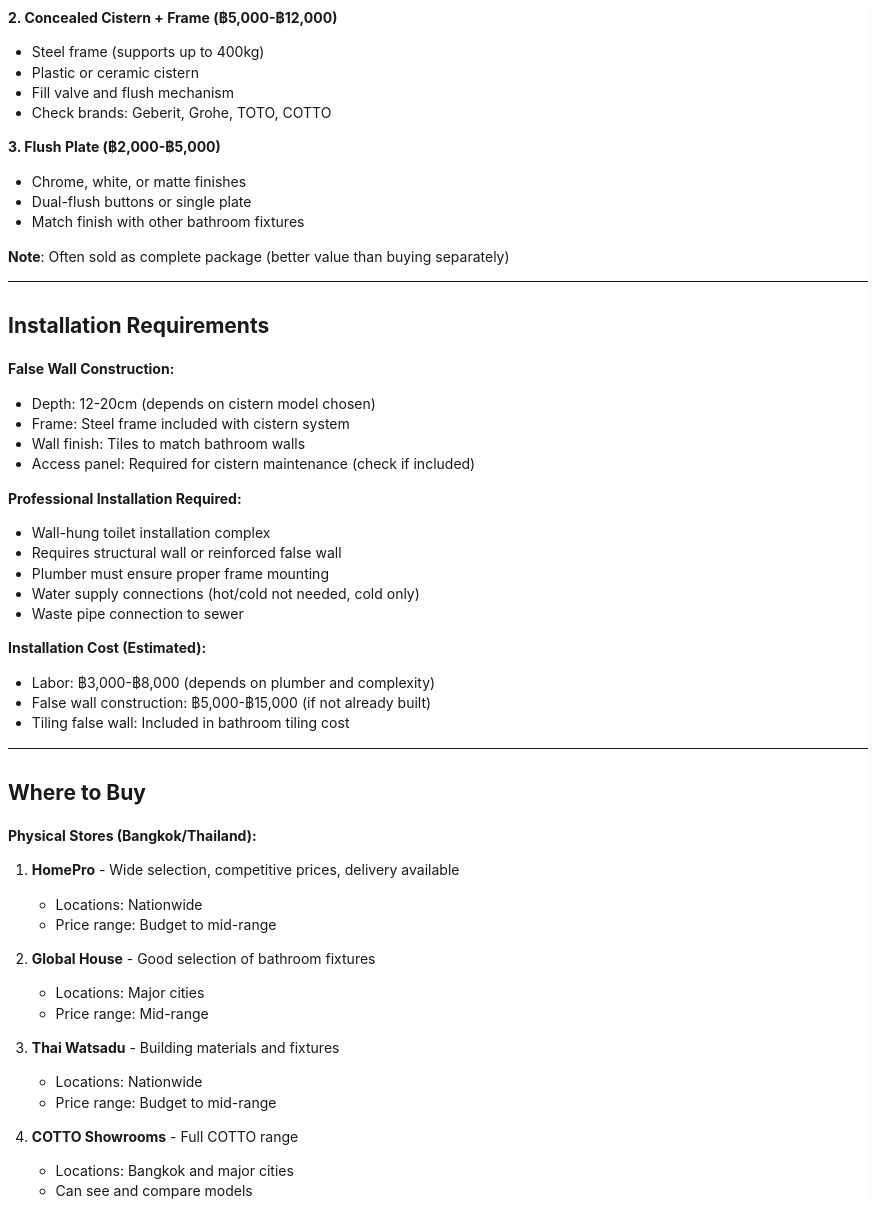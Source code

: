 **2. Concealed Cistern + Frame (฿5,000-฿12,000)**
- Steel frame (supports up to 400kg)
- Plastic or ceramic cistern
- Fill valve and flush mechanism
- Check brands: Geberit, Grohe, TOTO, COTTO

**3. Flush Plate (฿2,000-฿5,000)**
- Chrome, white, or matte finishes
- Dual-flush buttons or single plate
- Match finish with other bathroom fixtures

**Note**: Often sold as complete package (better value than buying separately)

---

## Installation Requirements

**False Wall Construction:**
- Depth: 12-20cm (depends on cistern model chosen)
- Frame: Steel frame included with cistern system
- Wall finish: Tiles to match bathroom walls
- Access panel: Required for cistern maintenance (check if included)

**Professional Installation Required:**
- Wall-hung toilet installation complex
- Requires structural wall or reinforced false wall
- Plumber must ensure proper frame mounting
- Water supply connections (hot/cold not needed, cold only)
- Waste pipe connection to sewer

**Installation Cost (Estimated):**
- Labor: ฿3,000-฿8,000 (depends on plumber and complexity)
- False wall construction: ฿5,000-฿15,000 (if not already built)
- Tiling false wall: Included in bathroom tiling cost

---

## Where to Buy

**Physical Stores (Bangkok/Thailand):**
1. **HomePro** - Wide selection, competitive prices, delivery available
   - Locations: Nationwide
   - Price range: Budget to mid-range

2. **Global House** - Good selection of bathroom fixtures
   - Locations: Major cities
   - Price range: Mid-range

3. **Thai Watsadu** - Building materials and fixtures
   - Locations: Nationwide
   - Price range: Budget to mid-range

4. **COTTO Showrooms** - Full COTTO range
   - Locations: Bangkok and major cities
   - Can see and compare models
